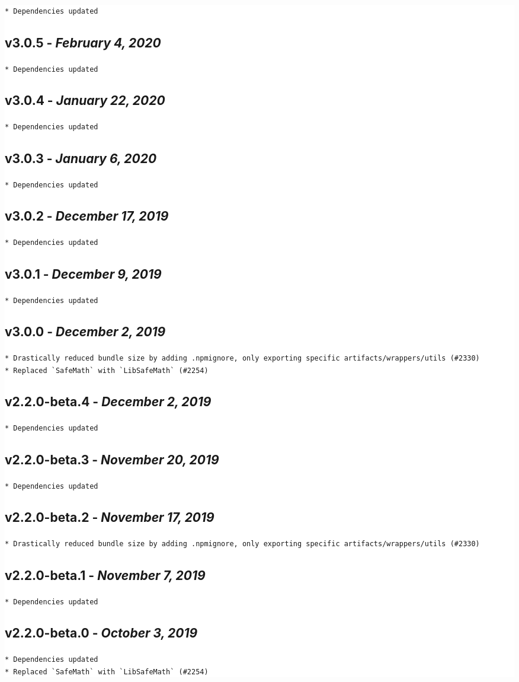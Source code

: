     * Dependencies updated

## v3.0.5 - _February 4, 2020_

    * Dependencies updated

## v3.0.4 - _January 22, 2020_

    * Dependencies updated

## v3.0.3 - _January 6, 2020_

    * Dependencies updated

## v3.0.2 - _December 17, 2019_

    * Dependencies updated

## v3.0.1 - _December 9, 2019_

    * Dependencies updated

## v3.0.0 - _December 2, 2019_

    * Drastically reduced bundle size by adding .npmignore, only exporting specific artifacts/wrappers/utils (#2330)
    * Replaced `SafeMath` with `LibSafeMath` (#2254)

## v2.2.0-beta.4 - _December 2, 2019_

    * Dependencies updated

## v2.2.0-beta.3 - _November 20, 2019_

    * Dependencies updated

## v2.2.0-beta.2 - _November 17, 2019_

    * Drastically reduced bundle size by adding .npmignore, only exporting specific artifacts/wrappers/utils (#2330)

## v2.2.0-beta.1 - _November 7, 2019_

    * Dependencies updated

## v2.2.0-beta.0 - _October 3, 2019_

    * Dependencies updated
    * Replaced `SafeMath` with `LibSafeMath` (#2254)
